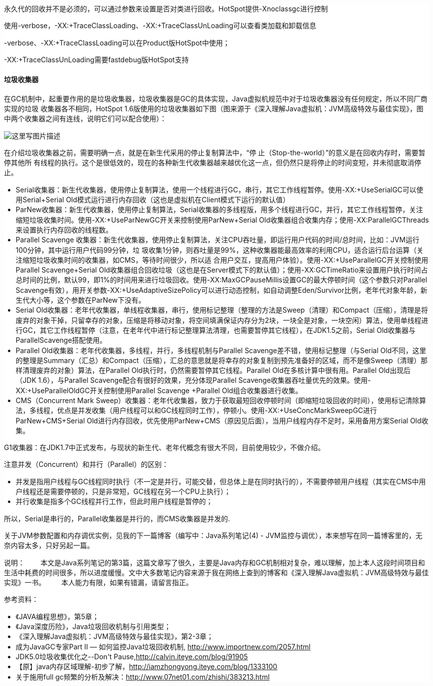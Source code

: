 永久代的回收并不是必须的，可以通过参数来设置是否对类进行回收。HotSpot提供-Xnoclassgc进行控制

使用-verbose，-XX:+TraceClassLoading、-XX:+TraceClassUnLoading可以查看类加载和卸载信息

-verbose、-XX:+TraceClassLoading可以在Product版HotSpot中使用；

-XX:+TraceClassUnLoading需要fastdebug版HotSpot支持

#### 垃圾收集器

在GC机制中，起重要作用的是垃圾收集器，垃圾收集器是GC的具体实现，Java虚拟机规范中对于垃圾收集器没有任何规定，所以不同厂商实现的垃圾 收集器各不相同，HotSpot 1.6版使用的垃圾收集器如下图（图来源于《深入理解Java虚拟机：JVM高级特效与最佳实现》，图中两个收集器之间有连线，说明它们可以配合使用）：


![这里写图片描述](http://img.blog.csdn.net/20170916210126469?watermark/2/text/aHR0cDovL2Jsb2cuY3Nkbi5uZXQvcXFfMzI2OTA5OTk=/font/5a6L5L2T/fontsize/400/fill/I0JBQkFCMA==/dissolve/70/gravity/SouthEast)

在介绍垃圾收集器之前，需要明确一点，就是在新生代采用的停止复制算法中，“停 止（Stop-the-world）”的意义是在回收内存时，需要暂停其他所 有线程的执行。这个是很低效的，现在的各种新生代收集器越来越优化这一点，但仍然只是将停止的时间变短，并未彻底取消停止。

- Serial收集器：新生代收集器，使用停止复制算法，使用一个线程进行GC，串行，其它工作线程暂停。使用-XX:+UseSerialGC可以使用Serial+Serial Old模式运行进行内存回收（这也是虚拟机在Client模式下运行的默认值）
- ParNew收集器：新生代收集器，使用停止复制算法，Serial收集器的多线程版，用多个线程进行GC，并行，其它工作线程暂停，关注缩短垃圾收集时间。使用-XX:+UseParNewGC开关来控制使用ParNew+Serial Old收集器组合收集内存；使用-XX:ParallelGCThreads来设置执行内存回收的线程数。
- Parallel Scavenge 收集器：新生代收集器，使用停止复制算法，关注CPU吞吐量，即运行用户代码的时间/总时间，比如：JVM运行100分钟，其中运行用户代码99分钟，垃 圾收集1分钟，则吞吐量是99%，这种收集器能最高效率的利用CPU，适合运行后台运算（关注缩短垃圾收集时间的收集器，如CMS，等待时间很少，所以适 合用户交互，提高用户体验）。使用-XX:+UseParallelGC开关控制使用Parallel Scavenge+Serial Old收集器组合回收垃圾（这也是在Server模式下的默认值）；使用-XX:GCTimeRatio来设置用户执行时间占总时间的比例，默认99，即1%的时间用来进行垃圾回收。使用-XX:MaxGCPauseMillis设置GC的最大停顿时间（这个参数只对Parallel Scavenge有效），用开关参数-XX:+UseAdaptiveSizePolicy可以进行动态控制，如自动调整Eden/Survivor比例，老年代对象年龄，新生代大小等，这个参数在ParNew下没有。
- Serial Old收集器：老年代收集器，单线程收集器，串行，使用标记整理（整理的方法是Sweep（清理）和Compact（压缩），清理是将废弃的对象干掉，只留幸存的对象，压缩是将移动对象，将空间填满保证内存分为2块，一块全是对象，一块空闲）算法，使用单线程进行GC，其它工作线程暂停（注意，在老年代中进行标记整理算法清理，也需要暂停其它线程），在JDK1.5之前，Serial Old收集器与ParallelScavenge搭配使用。
- Parallel Old收集器：老年代收集器，多线程，并行，多线程机制与Parallel Scavenge差不错，使用标记整理（与Serial Old不同，这里的整理是Summary（汇总）和Compact（压缩），汇总的意思就是将幸存的对象复制到预先准备好的区域，而不是像Sweep（清理）那样清理废弃的对象）算法，在Parallel Old执行时，仍然需要暂停其它线程。Parallel Old在多核计算中很有用。Parallel Old出现后（JDK 1.6），与Parallel Scavenge配合有很好的效果，充分体现Parallel Scavenge收集器吞吐量优先的效果。使用-XX:+UseParallelOldGC开关控制使用Parallel Scavenge +Parallel Old组合收集器进行收集。
- CMS（Concurrent Mark Sweep）收集器：老年代收集器，致力于获取最短回收停顿时间（即缩短垃圾回收的时间），使用标记清除算法，多线程，优点是并发收集（用户线程可以和GC线程同时工作），停顿小。使用-XX:+UseConcMarkSweepGC进行ParNew+CMS+Serial Old进行内存回收，优先使用ParNew+CMS（原因见后面），当用户线程内存不足时，采用备用方案Serial Old收集。

G1收集器：在JDK1.7中正式发布，与现状的新生代、老年代概念有很大不同，目前使用较少，不做介绍。
 
 注意并发（Concurrent）和并行（Parallel）的区别：

 - 并发是指用户线程与GC线程同时执行（不一定是并行，可能交替，但总体上是在同时执行的），不需要停顿用户线程（其实在CMS中用户线程还是需要停顿的，只是非常短，GC线程在另一个CPU上执行）；
 - 并行收集是指多个GC线程并行工作，但此时用户线程是暂停的；

所以，Serial是串行的，Parallel收集器是并行的，而CMS收集器是并发的.
 
关于JVM参数配置和内存调优实例，见我的下一篇博客（编写中：Java系列笔记(4) - JVM监控与调优），本来想写在同一篇博客里的，无奈内容太多，只好另起一篇。
 
说明：
　　本文是Java系列笔记的第3篇，这篇文章写了很久，主要是Java内存和GC机制相对复杂，难以理解，加上本人这段时间项目和生活中耗费的时间很多，所以进度缓慢。文中大多数笔记内容来源于我在网络上查到的博客和《深入理解Java虚拟机：JVM高级特效与最佳实现》一书。
　　本人能力有限，如果有错漏，请留言指正。

参考资料：

- 《JAVA编程思想》，第5章；
- 《Java深度历险》，Java垃圾回收机制与引用类型；
- 《深入理解Java虚拟机：JVM高级特效与最佳实现》，第2-3章；
- 成为JavaGC专家Part II — 如何监控Java垃圾回收机制, http://www.importnew.com/2057.html
- JDK5.0垃圾收集优化之--Don't Pause,http://calvin.iteye.com/blog/91905
- 【原】java内存区域理解-初步了解，http://iamzhongyong.iteye.com/blog/1333100
-  关于施用full gc频繁的分析及解决：http://www.07net01.com/zhishi/383213.html
